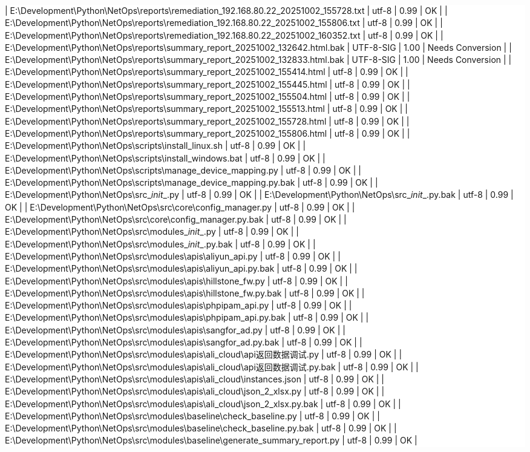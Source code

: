 | E:\Development\Python\NetOps\reports\remediation_192.168.80.22_20251002_155728.txt | utf-8 | 0.99 | OK |
| E:\Development\Python\NetOps\reports\remediation_192.168.80.22_20251002_155806.txt | utf-8 | 0.99 | OK |
| E:\Development\Python\NetOps\reports\remediation_192.168.80.22_20251002_160352.txt | utf-8 | 0.99 | OK |
| E:\Development\Python\NetOps\reports\summary_report_20251002_132642.html.bak | UTF-8-SIG | 1.00 | Needs Conversion |
| E:\Development\Python\NetOps\reports\summary_report_20251002_132833.html.bak | UTF-8-SIG | 1.00 | Needs Conversion |
| E:\Development\Python\NetOps\reports\summary_report_20251002_155414.html | utf-8 | 0.99 | OK |
| E:\Development\Python\NetOps\reports\summary_report_20251002_155445.html | utf-8 | 0.99 | OK |
| E:\Development\Python\NetOps\reports\summary_report_20251002_155504.html | utf-8 | 0.99 | OK |
| E:\Development\Python\NetOps\reports\summary_report_20251002_155513.html | utf-8 | 0.99 | OK |
| E:\Development\Python\NetOps\reports\summary_report_20251002_155728.html | utf-8 | 0.99 | OK |
| E:\Development\Python\NetOps\reports\summary_report_20251002_155806.html | utf-8 | 0.99 | OK |
| E:\Development\Python\NetOps\scripts\install_linux.sh | utf-8 | 0.99 | OK |
| E:\Development\Python\NetOps\scripts\install_windows.bat | utf-8 | 0.99 | OK |
| E:\Development\Python\NetOps\scripts\manage_device_mapping.py | utf-8 | 0.99 | OK |
| E:\Development\Python\NetOps\scripts\manage_device_mapping.py.bak | utf-8 | 0.99 | OK |
| E:\Development\Python\NetOps\src\__init__.py | utf-8 | 0.99 | OK |
| E:\Development\Python\NetOps\src\__init__.py.bak | utf-8 | 0.99 | OK |
| E:\Development\Python\NetOps\src\core\config_manager.py | utf-8 | 0.99 | OK |
| E:\Development\Python\NetOps\src\core\config_manager.py.bak | utf-8 | 0.99 | OK |
| E:\Development\Python\NetOps\src\modules\__init__.py | utf-8 | 0.99 | OK |
| E:\Development\Python\NetOps\src\modules\__init__.py.bak | utf-8 | 0.99 | OK |
| E:\Development\Python\NetOps\src\modules\apis\aliyun_api.py | utf-8 | 0.99 | OK |
| E:\Development\Python\NetOps\src\modules\apis\aliyun_api.py.bak | utf-8 | 0.99 | OK |
| E:\Development\Python\NetOps\src\modules\apis\hillstone_fw.py | utf-8 | 0.99 | OK |
| E:\Development\Python\NetOps\src\modules\apis\hillstone_fw.py.bak | utf-8 | 0.99 | OK |
| E:\Development\Python\NetOps\src\modules\apis\phpipam_api.py | utf-8 | 0.99 | OK |
| E:\Development\Python\NetOps\src\modules\apis\phpipam_api.py.bak | utf-8 | 0.99 | OK |
| E:\Development\Python\NetOps\src\modules\apis\sangfor_ad.py | utf-8 | 0.99 | OK |
| E:\Development\Python\NetOps\src\modules\apis\sangfor_ad.py.bak | utf-8 | 0.99 | OK |
| E:\Development\Python\NetOps\src\modules\apis\ali_cloud\api返回数据调试.py | utf-8 | 0.99 | OK |
| E:\Development\Python\NetOps\src\modules\apis\ali_cloud\api返回数据调试.py.bak | utf-8 | 0.99 | OK |
| E:\Development\Python\NetOps\src\modules\apis\ali_cloud\instances.json | utf-8 | 0.99 | OK |
| E:\Development\Python\NetOps\src\modules\apis\ali_cloud\json_2_xlsx.py | utf-8 | 0.99 | OK |
| E:\Development\Python\NetOps\src\modules\apis\ali_cloud\json_2_xlsx.py.bak | utf-8 | 0.99 | OK |
| E:\Development\Python\NetOps\src\modules\baseline\check_baseline.py | utf-8 | 0.99 | OK |
| E:\Development\Python\NetOps\src\modules\baseline\check_baseline.py.bak | utf-8 | 0.99 | OK |
| E:\Development\Python\NetOps\src\modules\baseline\generate_summary_report.py | utf-8 | 0.99 | OK |